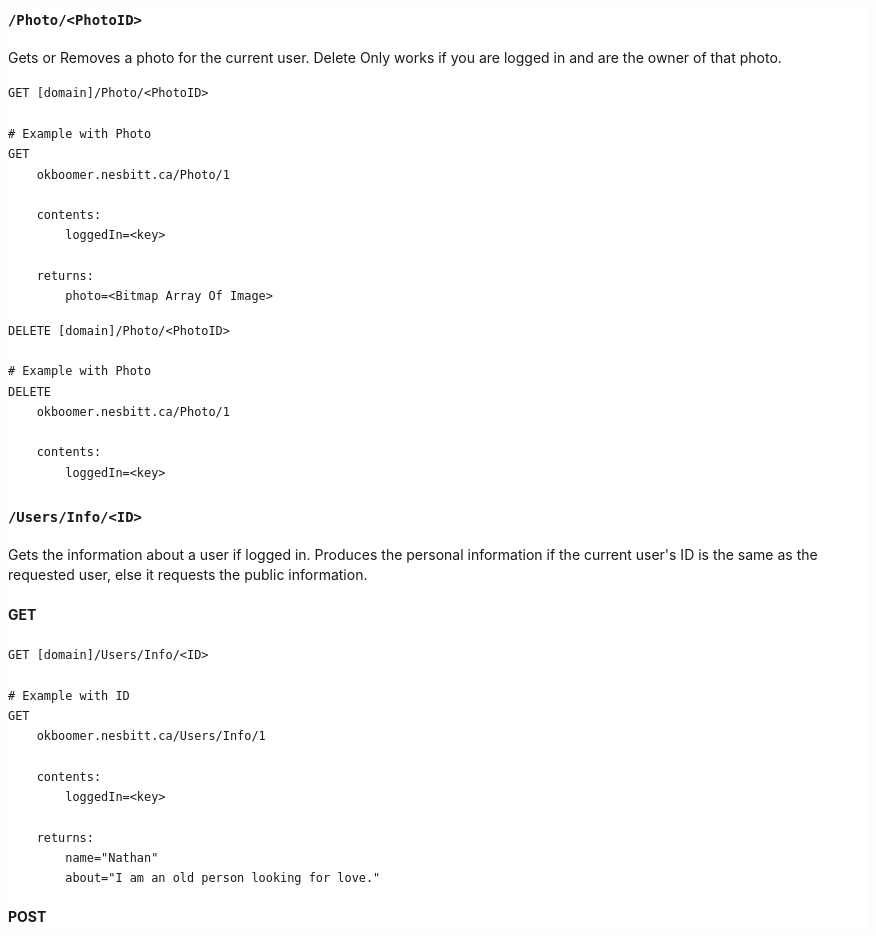 ### `/Photo/<PhotoID>`

Gets or Removes a photo for the current user. Delete Only works
if you are logged in and are the owner of that photo.

```
GET [domain]/Photo/<PhotoID>

# Example with Photo
GET 
    okboomer.nesbitt.ca/Photo/1
    
    contents:
        loggedIn=<key>

    returns:
        photo=<Bitmap Array Of Image>  
```

```
DELETE [domain]/Photo/<PhotoID>

# Example with Photo
DELETE 
    okboomer.nesbitt.ca/Photo/1
    
    contents:
        loggedIn=<key>  
```

### `/Users/Info/<ID>`

Gets the information about a user if logged in. Produces the 
personal information if the current user's ID is the same as
the requested user, else it requests the public information.

#### GET

```
GET [domain]/Users/Info/<ID>

# Example with ID
GET 
    okboomer.nesbitt.ca/Users/Info/1
    
    contents: 
        loggedIn=<key>
    
    returns:
        name="Nathan"
        about="I am an old person looking for love."
```

#### POST
